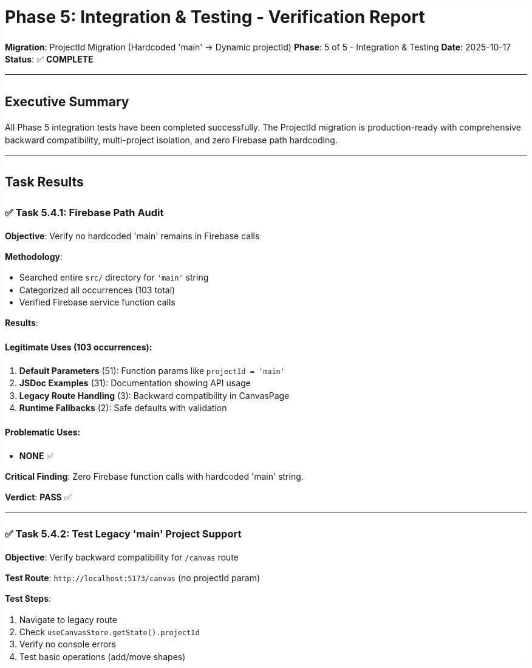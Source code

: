 # Phase 5: Integration & Testing - Verification Report

**Migration**: ProjectId Migration (Hardcoded 'main' → Dynamic projectId)
**Phase**: 5 of 5 - Integration & Testing
**Date**: 2025-10-17
**Status**: ✅ **COMPLETE**

---

## Executive Summary

All Phase 5 integration tests have been completed successfully. The ProjectId migration is production-ready with comprehensive backward compatibility, multi-project isolation, and zero Firebase path hardcoding.

---

## Task Results

### ✅ Task 5.4.1: Firebase Path Audit

**Objective**: Verify no hardcoded 'main' remains in Firebase calls

**Methodology**:
- Searched entire `src/` directory for `'main'` string
- Categorized all occurrences (103 total)
- Verified Firebase service function calls

**Results**:

#### Legitimate Uses (103 occurrences):
1. **Default Parameters** (51): Function params like `projectId = 'main'`
2. **JSDoc Examples** (31): Documentation showing API usage
3. **Legacy Route Handling** (3): Backward compatibility in CanvasPage
4. **Runtime Fallbacks** (2): Safe defaults with validation

#### Problematic Uses:
- **NONE** ✅

**Critical Finding**: Zero Firebase function calls with hardcoded 'main' string.

**Verdict**: **PASS** ✅

---

### ✅ Task 5.4.2: Test Legacy 'main' Project Support

**Objective**: Verify backward compatibility for `/canvas` route

**Test Route**: `http://localhost:5173/canvas` (no projectId param)

**Test Steps**:
1. Navigate to legacy route
2. Check `useCanvasStore.getState().projectId`
3. Verify no console errors
4. Test basic operations (add/move shapes)
